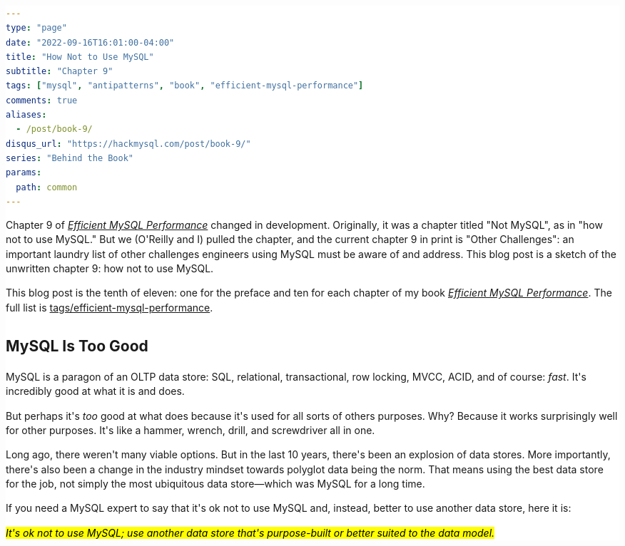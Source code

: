```yaml
---
type: "page"
date: "2022-09-16T16:01:00-04:00"
title: "How Not to Use MySQL"
subtitle: "Chapter 9"
tags: ["mysql", "antipatterns", "book", "efficient-mysql-performance"]
comments: true
aliases:
  - /post/book-9/
disqus_url: "https://hackmysql.com/post/book-9/"
series: "Behind the Book"
params:
  path: common
---
```


Chapter 9 of [_Efficient MySQL Performance_](https://oreil.ly/efficient-mysql-performance) changed in development. Originally, it was a chapter titled "Not MySQL", as in "how not to use MySQL." But we (O'Reilly and I) pulled the chapter, and the current chapter 9 in print is "Other Challenges": an important laundry list of other challenges engineers using MySQL must be aware of and address. This blog post is a sketch of the unwritten chapter 9: how not to use MySQL.



<p class="note">
This blog post is the tenth of eleven: one for the preface and ten for each chapter of my book <a href="https://oreil.ly/efficient-mysql-performance"><i>Efficient MySQL Performance</i></a>.
The full list is <a href="/tags/efficient-mysql-performance/">tags/efficient-mysql-performance</a>.
</p>

## MySQL Is Too Good

MySQL is a paragon of an OLTP data store: SQL, relational, transactional, row locking, MVCC, ACID, and of course: _fast_.
It's incredibly good at what it is and does.

But perhaps it's _too_ good at what does because it's used for all sorts of others purposes.
Why?
Because it works surprisingly well for other purposes.
It's like a hammer, wrench, drill, and screwdriver all in one.

Long ago, there weren't many viable options.
But in the last 10 years, there's been an explosion of data stores.
More importantly, there's also been a change in the industry mindset towards polyglot data being the norm.
That means using the best data store for the job, not simply the most ubiquitous data store&mdash;which was MySQL for a long time.

If you need a MySQL expert to say that it's ok not to use MySQL and, instead, better to use another data store, here it is:

<mark>_It's ok not to use MySQL; use another data store that's purpose-built or better suited to the data model._</mark>
